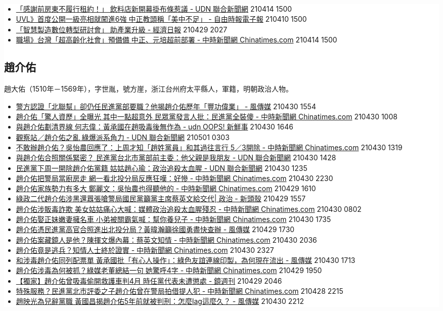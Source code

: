 - [「感謝前房東不履行租約！」 飲料店新開幕掛布條惹議 - UDN 聯合新聞網](https://udn.com/news/story/7326/5387491 "「感謝前房東不履行租約！」 飲料店新開幕掛布條惹議 - UDN 聯合新聞網") 210414 1500
- [UVL》首度公開一級亮相就闖進6強 中正教頭稱「美中不足」 - 自由時報電子報](https://sports.ltn.com.tw/news/breakingnews/3495722 "UVL》首度公開一級亮相就闖進6強 中正教頭稱「美中不足」 - 自由時報電子報") 210410 1500
- [「智慧製造數位轉型研討會」 助產業升級 - 經濟日報](https://money.udn.com/money/story/5723/5423265 "「智慧製造數位轉型研討會」 助產業升級 - 經濟日報") 210429 2027
- [職場》台灣「超高齡化社會」預備備 中正、元培超前部署 - 中時新聞網 Chinatimes.com](https://www.chinatimes.com/realtimenews/20210414004842-260405 "職場》台灣「超高齡化社會」預備備 中正、元培超前部署 - 中時新聞網 Chinatimes.com") 210414 1500

## 趙介佑

趙大佑（1510年－1569年），字世胤，號方崖，浙江台州府太平縣人，軍籍，明朝政治人物。
- [警方認證「北聯幫」卻仍任民進黨部要職？他揭趙介佑歷年「豐功偉業」 - 風傳媒](https://www.storm.mg/article/3645315 "警方認證「北聯幫」卻仍任民進黨部要職？他揭趙介佑歷年「豐功偉業」 - 風傳媒") 210430 1554
- [趙介佑「驚人資歷」全曝光 其中一點超意外 民眾黨發言人批：民進黨全裝傻 - 中時新聞網 Chinatimes.com](https://www.chinatimes.com/realtimenews/20210430001131-260407 "趙介佑「驚人資歷」全曝光 其中一點超意外 民眾黨發言人批：民進黨全裝傻 - 中時新聞網 Chinatimes.com") 210430 1008
- [與趙介佑劃清界線 何志偉：黃承國在趙吸毒後無作為 - udn OOPS! 新鮮事](https://udn.com/news/story/6656/5425029 "與趙介佑劃清界線 何志偉：黃承國在趙吸毒後無作為 - udn OOPS! 新鮮事") 210430 1646
- [觀察站／趙介佑之亂 綠爆派系角力 - UDN 聯合新聞網](https://udn.com/news/story/6656/5425774 "觀察站／趙介佑之亂 綠爆派系角力 - UDN 聯合新聞網") 210501 0303
- [不敢辦趙介佑？吳怡農回應了：上周才知「趙姓黨員」和其過往言行 5／3開除 - 中時新聞網 Chinatimes.com](https://www.chinatimes.com/realtimenews/20210430002110-260407 "不敢辦趙介佑？吳怡農回應了：上周才知「趙姓黨員」和其過往言行 5／3開除 - 中時新聞網 Chinatimes.com") 210430 1319
- [與趙介佑合照關係緊密？ 民進黨台北市黨部前主委：他父親是我朋友 - UDN 聯合新聞網](https://udn.com/news/story/6656/5424780 "與趙介佑合照關係緊密？ 民進黨台北市黨部前主委：他父親是我朋友 - UDN 聯合新聞網") 210430 1428
- [民進黨下周一開除趙介佑黨籍 姑姑趙心瑜：政治追殺太血腥 - UDN 聯合新聞網](https://udn.com/news/story/6656/5424462 "民進黨下周一開除趙介佑黨籍 姑姑趙心瑜：政治追殺太血腥 - UDN 聯合新聞網") 210430 1235
- [趙介佑把警局當廚房走 網一看北投分局反應狂嘆：好慘 - 中時新聞網 Chinatimes.com](https://www.chinatimes.com/realtimenews/20210430004393-260402 "趙介佑把警局當廚房走 網一看北投分局反應狂嘆：好慘 - 中時新聞網 Chinatimes.com") 210430 2230
- [趙介佑家族勢力有多大 鄭麗文：吳怡農也得聽他的 - 中時新聞網 Chinatimes.com](https://www.chinatimes.com/realtimenews/20210429003886-260407 "趙介佑家族勢力有多大 鄭麗文：吳怡農也得聽他的 - 中時新聞網 Chinatimes.com") 210429 1610
- [綠政二代趙介佑涉黑還囂張嗆警局國民黨籲黨主席蔡英文給交代| 政治 - 新頭殼](https://newtalk.tw/news/view/2021-04-29/569400 "綠政二代趙介佑涉黑還囂張嗆警局國民黨籲黨主席蔡英文給交代| 政治 - 新頭殼") 210429 1557
- [趙介佑涉販毒詐欺 美女姑姑痛心大喊：媒體政治追殺太血腥殘忍 - 中時新聞網 Chinatimes.com](https://www.chinatimes.com/realtimenews/20210430000825-260407 "趙介佑涉販毒詐欺 美女姑姑痛心大喊：媒體政治追殺太血腥殘忍 - 中時新聞網 Chinatimes.com") 210430 0802
- [趙介佑娶正妹嫩妻擁名車 小弟被關霸氣喊：幫你養兒子 - 中時新聞網 Chinatimes.com](https://www.chinatimes.com/realtimenews/20210430003416-260402 "趙介佑娶正妹嫩妻擁名車 小弟被關霸氣喊：幫你養兒子 - 中時新聞網 Chinatimes.com") 210430 1735
- [趙介佑憑民進黨高官合照進出北投分局？黃暐瀚籲徐國勇盡快查辦 - 風傳媒](https://www.storm.mg/article/3643190 "趙介佑憑民進黨高官合照進出北投分局？黃暐瀚籲徐國勇盡快查辦 - 風傳媒") 210429 1730
- [趙介佑案藏鏡人是他？陳揮文爆內幕：蔡英文知情 - 中時新聞網 Chinatimes.com](https://www.chinatimes.com/realtimenews/20210430004072-260407 "趙介佑案藏鏡人是他？陳揮文爆內幕：蔡英文知情 - 中時新聞網 Chinatimes.com") 210430 2036
- [趙介佑竟是逃兵？知情人士終於證實 - 中時新聞網 Chinatimes.com](https://www.chinatimes.com/realtimenews/20210430004573-260407 "趙介佑竟是逃兵？知情人士終於證實 - 中時新聞網 Chinatimes.com") 210430 2327
- [和涉毒趙介佑同列配票單 黃承國批「有心人操作」：綠色友誼連線印製，為何現在流出 - 風傳媒](https://www.storm.mg/article/3645527 "和涉毒趙介佑同列配票單 黃承國批「有心人操作」：綠色友誼連線印製，為何現在流出 - 風傳媒") 210430 1713
- [趙介佑涉毒為何被抓？綠媒老董總結一句 她驚呼4字 - 中時新聞網 Chinatimes.com](https://www.chinatimes.com/realtimenews/20210429005507-260407 "趙介佑涉毒為何被抓？綠媒老董總結一句 她驚呼4字 - 中時新聞網 Chinatimes.com") 210429 1950
- [【獨家】趙介佑曾吸毒偷開救護車判4月 時任黨代表未遭懲處 - 鏡週刊](https://www.mirrormedia.mg/story/20210429inv005/ "【獨家】趙介佑曾吸毒偷開救護車判4月 時任黨代表未遭懲處 - 鏡週刊") 210429 2046
- [特殊服務？民進黨北市評委之子趙介佑曾在警局拍借提人犯 - 中時新聞網 Chinatimes.com](https://www.chinatimes.com/realtimenews/20210428006124-260402 "特殊服務？民進黨北市評委之子趙介佑曾在警局拍借提人犯 - 中時新聞網 Chinatimes.com") 210428 2215
- [趙映光為兒辭黨職 黃國昌揭趙介佑5年前就被判刑：怎麼lag這麼久？ - 風傳媒](https://www.storm.mg/article/3646075 "趙映光為兒辭黨職 黃國昌揭趙介佑5年前就被判刑：怎麼lag這麼久？ - 風傳媒") 210430 2212
